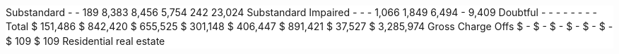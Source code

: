 <td>Substandard</td>
<td>-</td>
<td>-</td>
<td>189</td>
<td>8,383</td>
<td>8,456</td>
<td>5,754</td>
<td>242</td>
<td>23,024</td>
</tr>
<tr>
<td>Substandard Impaired</td>
<td>-</td>
<td>-</td>
<td>-</td>
<td>1,066</td>
<td>1,849</td>
<td>6,494</td>
<td>-</td>
<td>9,409</td>
</tr>
<tr>
<td>Doubtful</td>
<td>-</td>
<td>-</td>
<td>-</td>
<td>-</td>
<td>-</td>
<td>-</td>
<td>-</td>
<td>-</td>
</tr>
<tr>
<td>Total</td>
<td>$ 151,486</td>
<td>$ 842,420</td>
<td>$ 655,525</td>
<td>$ 301,148</td>
<td>$ 406,447</td>
<td>$ 891,421</td>
<td>$ 37,527</td>
<td>$ 3,285,974</td>
</tr>
<tr>
<td>Gross Charge Offs</td>
<td>$ -</td>
<td>$ -</td>
<td>$ -</td>
<td>$ -</td>
<td>$ -</td>
<td>$ -</td>
<td>$ 109</td>
<td>$ 109</td>
</tr>
<tr>
<td>Residential real estate</td>
<td></td>
<td></td>
<td></td>
<td></td>
<td></td>
<td></td>
<td></td>
<td></td>
